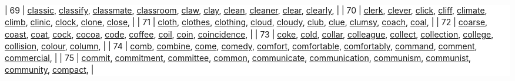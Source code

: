 |  69   |                                                                                                                                                        [classic](http://www.xianglesong.com/word/classic), [classify](http://www.xianglesong.com/word/classify), [classmate](http://www.xianglesong.com/word/classmate), [classroom](http://www.xianglesong.com/word/classroom), [claw](http://www.xianglesong.com/word/claw), [clay](http://www.xianglesong.com/word/clay), [clean](http://www.xianglesong.com/word/clean), [cleaner](http://www.xianglesong.com/word/cleaner), [clear](http://www.xianglesong.com/word/clear), [clearly](http://www.xianglesong.com/word/clearly),                                                                                                                                                         |
|  70   |                                                                                                                                                                   [clerk](http://www.xianglesong.com/word/clerk), [clever](http://www.xianglesong.com/word/clever), [click](http://www.xianglesong.com/word/click), [cliff](http://www.xianglesong.com/word/cliff), [climate](http://www.xianglesong.com/word/climate), [climb](http://www.xianglesong.com/word/climb), [clinic](http://www.xianglesong.com/word/clinic), [clock](http://www.xianglesong.com/word/clock), [clone](http://www.xianglesong.com/word/clone), [close](http://www.xianglesong.com/word/close),                                                                                                                                                                    |
|  71   |                                                                                                                                                                   [cloth](http://www.xianglesong.com/word/cloth), [clothes](http://www.xianglesong.com/word/clothes), [clothing](http://www.xianglesong.com/word/clothing), [cloud](http://www.xianglesong.com/word/cloud), [cloudy](http://www.xianglesong.com/word/cloudy), [club](http://www.xianglesong.com/word/club), [clue](http://www.xianglesong.com/word/clue), [clumsy](http://www.xianglesong.com/word/clumsy), [coach](http://www.xianglesong.com/word/coach), [coal](http://www.xianglesong.com/word/coal),                                                                                                                                                                    |
|  72   |                                                                                                                                                                    [coarse](http://www.xianglesong.com/word/coarse), [coast](http://www.xianglesong.com/word/coast), [coat](http://www.xianglesong.com/word/coat), [cock](http://www.xianglesong.com/word/cock), [cocoa](http://www.xianglesong.com/word/cocoa), [code](http://www.xianglesong.com/word/code), [coffee](http://www.xianglesong.com/word/coffee), [coil](http://www.xianglesong.com/word/coil), [coin](http://www.xianglesong.com/word/coin), [coincidence](http://www.xianglesong.com/word/coincidence),                                                                                                                                                                     |
|  73   |                                                                                                                                                     [coke](http://www.xianglesong.com/word/coke), [cold](http://www.xianglesong.com/word/cold), [collar](http://www.xianglesong.com/word/collar), [colleague](http://www.xianglesong.com/word/colleague), [collect](http://www.xianglesong.com/word/collect), [collection](http://www.xianglesong.com/word/collection), [college](http://www.xianglesong.com/word/college), [collision](http://www.xianglesong.com/word/collision), [colour](http://www.xianglesong.com/word/colour), [column](http://www.xianglesong.com/word/column),                                                                                                                                                      |
|  74   |                                                                                                                                               [comb](http://www.xianglesong.com/word/comb), [combine](http://www.xianglesong.com/word/combine), [come](http://www.xianglesong.com/word/come), [comedy](http://www.xianglesong.com/word/comedy), [comfort](http://www.xianglesong.com/word/comfort), [comfortable](http://www.xianglesong.com/word/comfortable), [comfortably](http://www.xianglesong.com/word/comfortably), [command](http://www.xianglesong.com/word/command), [comment](http://www.xianglesong.com/word/comment), [commercial](http://www.xianglesong.com/word/commercial),                                                                                                                                                |
|  75   |                                                                                                                                [commit](http://www.xianglesong.com/word/commit), [commitment](http://www.xianglesong.com/word/commitment), [committee](http://www.xianglesong.com/word/committee), [common](http://www.xianglesong.com/word/common), [communicate](http://www.xianglesong.com/word/communicate), [communication](http://www.xianglesong.com/word/communication), [communism](http://www.xianglesong.com/word/communism), [communist](http://www.xianglesong.com/word/communist), [community](http://www.xianglesong.com/word/community), [compact](http://www.xianglesong.com/word/compact),                                                                                                                                 |